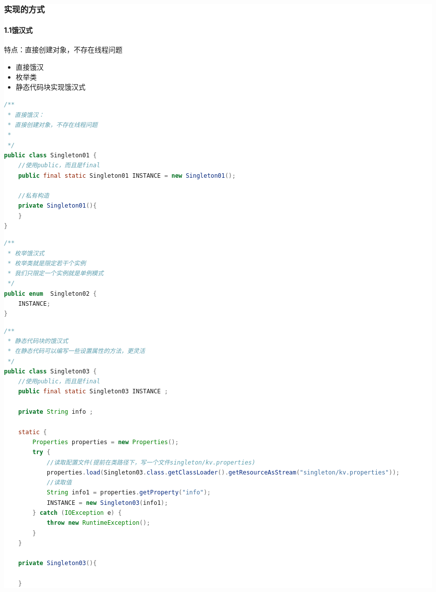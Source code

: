 ### 实现的方式

#### 1.1饿汉式
特点：直接创建对象，不存在线程问题
 - 直接饿汉
 - 枚举类
 - 静态代码块实现饿汉式


``` java
/**
 * 直接饿汉：
 * 直接创建对象，不存在线程问题
 *
 */
public class Singleton01 {
    //使用public，而且是final
    public final static Singleton01 INSTANCE = new Singleton01();

    //私有构造
    private Singleton01(){
    }
}
```
``` java
/**
 * 枚举饿汉式
 * 枚举类就是限定若干个实例
 * 我们只限定一个实例就是单例模式
 */
public enum  Singleton02 {
    INSTANCE;
}

```

``` java
/**
 * 静态代码块的饿汉式
 * 在静态代码可以编写一些设置属性的方法，更灵活
 */
public class Singleton03 {
    //使用public，而且是final
    public final static Singleton03 INSTANCE ;

    private String info ;

    static {
        Properties properties = new Properties();
        try {
            //读取配置文件(提前在类路径下，写一个文件singleton/kv.properties)
            properties.load(Singleton03.class.getClassLoader().getResourceAsStream("singleton/kv.properties"));
            //读取值
            String info1 = properties.getProperty("info");
            INSTANCE = new Singleton03(info1);
        } catch (IOException e) {
            throw new RuntimeException();
        }
    }

    private Singleton03(){

    }

```